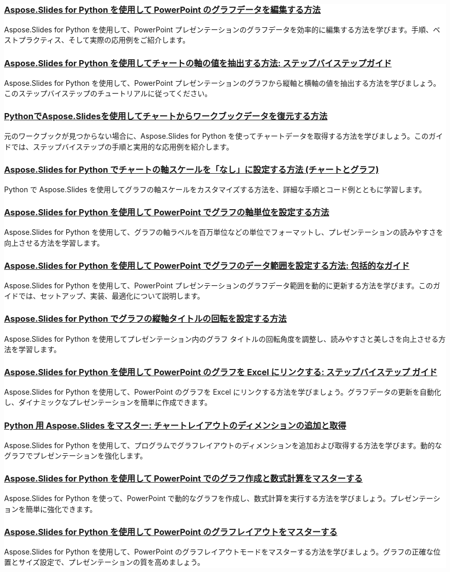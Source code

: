 ### [Aspose.Slides for Python を使用して PowerPoint のグラフデータを編集する方法](./edit-chart-data-powerpoint-aspose-slides-python/)
Aspose.Slides for Python を使用して、PowerPoint プレゼンテーションのグラフデータを効率的に編集する方法を学びます。手順、ベストプラクティス、そして実際の応用例をご紹介します。

### [Aspose.Slides for Python を使用してチャートの軸の値を抽出する方法: ステップバイステップガイド](./extract-chart-axis-values-aspose-slides-python/)
Aspose.Slides for Python を使用して、PowerPoint プレゼンテーションのグラフから縦軸と横軸の値を抽出する方法を学びましょう。このステップバイステップのチュートリアルに従ってください。

### [PythonでAspose.Slidesを使用してチャートからワークブックデータを復元する方法](./recover-workbook-data-aspose-slides-python/)
元のワークブックが見つからない場合に、Aspose.Slides for Python を使ってチャートデータを取得する方法を学びましょう。このガイドでは、ステップバイステップの手順と実用的な応用例を紹介します。

### [Aspose.Slides for Python でチャートの軸スケールを「なし」に設定する方法 (チャートとグラフ)](./aspose-slides-python-chart-axis-scale-none/)
Python で Aspose.Slides を使用してグラフの軸スケールをカスタマイズする方法を、詳細な手順とコード例とともに学習します。

### [Aspose.Slides for Python を使用して PowerPoint でグラフの軸単位を設定する方法](./set-chart-axis-units-aspose-slides-python/)
Aspose.Slides for Python を使用して、グラフの軸ラベルを百万単位などの単位でフォーマットし、プレゼンテーションの読みやすさを向上させる方法を学習します。

### [Aspose.Slides for Python を使用して PowerPoint でグラフのデータ範囲を設定する方法: 包括的なガイド](./aspose-slides-python-set-chart-data-range/)
Aspose.Slides for Python を使用して、PowerPoint プレゼンテーションのグラフデータ範囲を動的に更新する方法を学びます。このガイドでは、セットアップ、実装、最適化について説明します。

### [Aspose.Slides for Python でグラフの縦軸タイトルの回転を設定する方法](./aspose-slides-python-chart-vertical-axis-title-rotation/)
Aspose.Slides for Python を使用してプレゼンテーション内のグラフ タイトルの回転角度を調整し、読みやすさと美しさを向上させる方法を学習します。

### [Aspose.Slides for Python を使用して PowerPoint のグラフを Excel にリンクする: ステップバイステップ ガイド](./link-powerpoint-charts-excel-aspose-slides-python/)
Aspose.Slides for Python を使用して、PowerPoint のグラフを Excel にリンクする方法を学びましょう。グラフデータの更新を自動化し、ダイナミックなプレゼンテーションを簡単に作成できます。

### [Python 用 Aspose.Slides をマスター: チャートレイアウトのディメンションの追加と取得](./aspose-slides-python-add-retrieve-chart-layout/)
Aspose.Slides for Python を使用して、プログラムでグラフレイアウトのディメンションを追加および取得する方法を学びます。動的なグラフでプレゼンテーションを強化します。

### [Aspose.Slides for Python を使用して PowerPoint でのグラフ作成と数式計算をマスターする](./create-charts-calculate-formulas-powerpoint-aspose-slides-python/)
Aspose.Slides for Python を使って、PowerPoint で動的なグラフを作成し、数式計算を実行する方法を学びましょう。プレゼンテーションを簡単に強化できます。

### [Aspose.Slides for Python を使用して PowerPoint のグラフレイアウトをマスターする](./master-chart-layout-powerpoint-aspose-slides-python/)
Aspose.Slides for Python を使用して、PowerPoint のグラフレイアウトモードをマスターする方法を学びましょう。グラフの正確な位置とサイズ設定で、プレゼンテーションの質を高めましょう。
